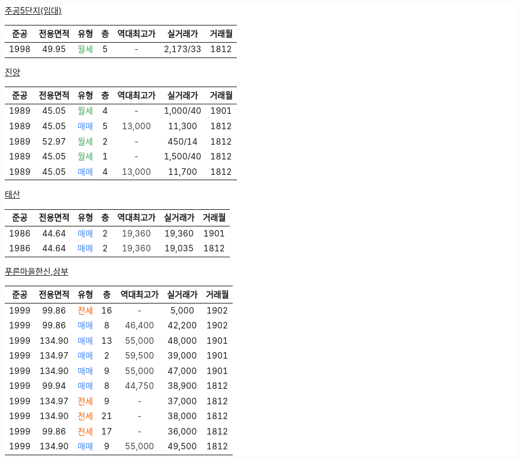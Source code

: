 
[주공5단지(임대)](https://search.naver.com/search.naver?query=%EC%9D%B8%EC%B2%9C%EA%B4%91%EC%97%AD%EC%8B%9C+%EB%B6%80%ED%8F%89%EA%B5%AC+%EB%B6%80%EA%B0%9C%EB%8F%99+%EC%A3%BC%EA%B3%B55%EB%8B%A8%EC%A7%80%28%EC%9E%84%EB%8C%80%29)

|준공|전용면적|유형|층|역대최고가|실거래가|거래월|
|:---:|:---:|:---:|:---:|:---:|:---:|:---:|
|1998|49.95|<span style="color:#34a853">월세</span>|5|<span style="color:#444444">-</span>|2,173/33|1812|

[진양](https://search.naver.com/search.naver?query=%EC%9D%B8%EC%B2%9C%EA%B4%91%EC%97%AD%EC%8B%9C+%EB%B6%80%ED%8F%89%EA%B5%AC+%EB%B6%80%EA%B0%9C%EB%8F%99+%EC%A7%84%EC%96%91)

|준공|전용면적|유형|층|역대최고가|실거래가|거래월|
|:---:|:---:|:---:|:---:|:---:|:---:|:---:|
|1989|45.05|<span style="color:#34a853">월세</span>|4|<span style="color:#444444">-</span>|1,000/40|1901|
|1989|45.05|<span style="color:#4285f3">매매</span>|5|<span style="color:#444444">13,000</span>|11,300|1812|
|1989|52.97|<span style="color:#34a853">월세</span>|2|<span style="color:#444444">-</span>|450/14|1812|
|1989|45.05|<span style="color:#34a853">월세</span>|1|<span style="color:#444444">-</span>|1,500/40|1812|
|1989|45.05|<span style="color:#4285f3">매매</span>|4|<span style="color:#444444">13,000</span>|11,700|1812|

[태산](https://search.naver.com/search.naver?query=%EC%9D%B8%EC%B2%9C%EA%B4%91%EC%97%AD%EC%8B%9C+%EB%B6%80%ED%8F%89%EA%B5%AC+%EB%B6%80%EA%B0%9C%EB%8F%99+%ED%83%9C%EC%82%B0)

|준공|전용면적|유형|층|역대최고가|실거래가|거래월|
|:---:|:---:|:---:|:---:|:---:|:---:|:---:|
|1986|44.64|<span style="color:#4285f3">매매</span>|2|<span style="color:#444444">19,360</span>|19,360|1901|
|1986|44.64|<span style="color:#4285f3">매매</span>|2|<span style="color:#444444">19,360</span>|19,035|1812|

[푸른마을한신,삼부](https://search.naver.com/search.naver?query=%EC%9D%B8%EC%B2%9C%EA%B4%91%EC%97%AD%EC%8B%9C+%EB%B6%80%ED%8F%89%EA%B5%AC+%EB%B6%80%EA%B0%9C%EB%8F%99+%ED%91%B8%EB%A5%B8%EB%A7%88%EC%9D%84%ED%95%9C%EC%8B%A0%2C%EC%82%BC%EB%B6%80)

|준공|전용면적|유형|층|역대최고가|실거래가|거래월|
|:---:|:---:|:---:|:---:|:---:|:---:|:---:|
|1999|99.86|<span style="color:#ff5a00">전세</span>|16|<span style="color:#444444">-</span>|5,000|1902|
|1999|99.86|<span style="color:#4285f3">매매</span>|8|<span style="color:#444444">46,400</span>|42,200|1902|
|1999|134.90|<span style="color:#4285f3">매매</span>|13|<span style="color:#444444">55,000</span>|48,000|1901|
|1999|134.97|<span style="color:#4285f3">매매</span>|2|<span style="color:#444444">59,500</span>|39,000|1901|
|1999|134.90|<span style="color:#4285f3">매매</span>|9|<span style="color:#444444">55,000</span>|47,000|1901|
|1999|99.94|<span style="color:#4285f3">매매</span>|8|<span style="color:#444444">44,750</span>|38,900|1812|
|1999|134.97|<span style="color:#ff5a00">전세</span>|9|<span style="color:#444444">-</span>|37,000|1812|
|1999|134.90|<span style="color:#ff5a00">전세</span>|21|<span style="color:#444444">-</span>|38,000|1812|
|1999|99.86|<span style="color:#ff5a00">전세</span>|17|<span style="color:#444444">-</span>|36,000|1812|
|1999|134.90|<span style="color:#4285f3">매매</span>|9|<span style="color:#444444">55,000</span>|49,500|1812|
